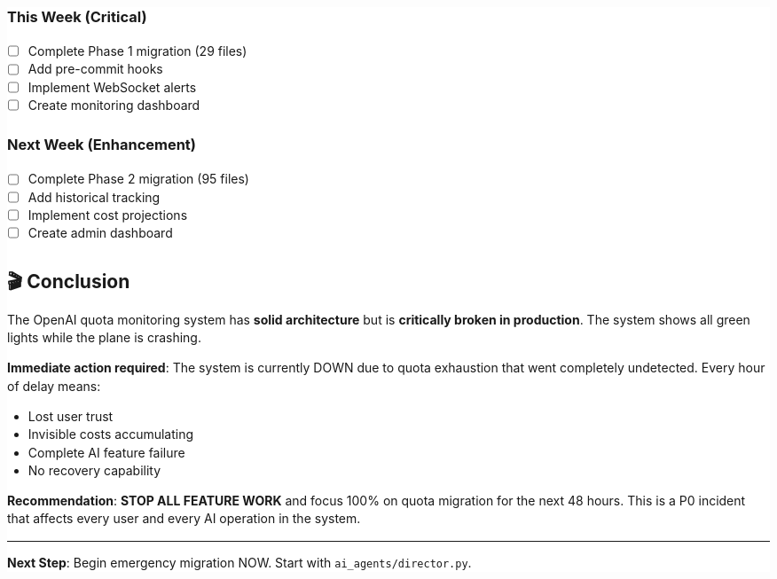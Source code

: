 ### This Week (Critical)
- [ ] Complete Phase 1 migration (29 files)
- [ ] Add pre-commit hooks
- [ ] Implement WebSocket alerts
- [ ] Create monitoring dashboard

### Next Week (Enhancement)
- [ ] Complete Phase 2 migration (95 files)
- [ ] Add historical tracking
- [ ] Implement cost projections
- [ ] Create admin dashboard

## 🎬 Conclusion

The OpenAI quota monitoring system has **solid architecture** but is **critically broken in production**. The system shows all green lights while the plane is crashing. 

**Immediate action required**: The system is currently DOWN due to quota exhaustion that went completely undetected. Every hour of delay means:
- Lost user trust
- Invisible costs accumulating
- Complete AI feature failure
- No recovery capability

**Recommendation**: **STOP ALL FEATURE WORK** and focus 100% on quota migration for the next 48 hours. This is a P0 incident that affects every user and every AI operation in the system.

---

**Next Step**: Begin emergency migration NOW. Start with `ai_agents/director.py`.